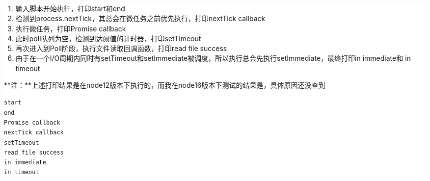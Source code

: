 1. 输入脚本开始执行，打印start和end
2. 检测到process.nextTick，其总会在微任务之前优先执行，打印nextTick callback
3. 执行微任务，打印Promise callback
4. 此时poll队列为空，检测到达阙值的计时器，打印setTimeout
5. 再次进入到Poll阶段，执行文件读取回调函数，打印read file success
6. 由于在一个I/O周期内同时有setTimeout和setImmediate被调度，所以执行总会先执行setImmediate，最终打印in immediate和 in timeout

**注：**上述打印结果是在node12版本下执行的，而我在node16版本下测试的结果是，具体原因还没查到

```
start
end
Promise callback
nextTick callback
setTimeout
read file success
in immediate
in timeout
```

